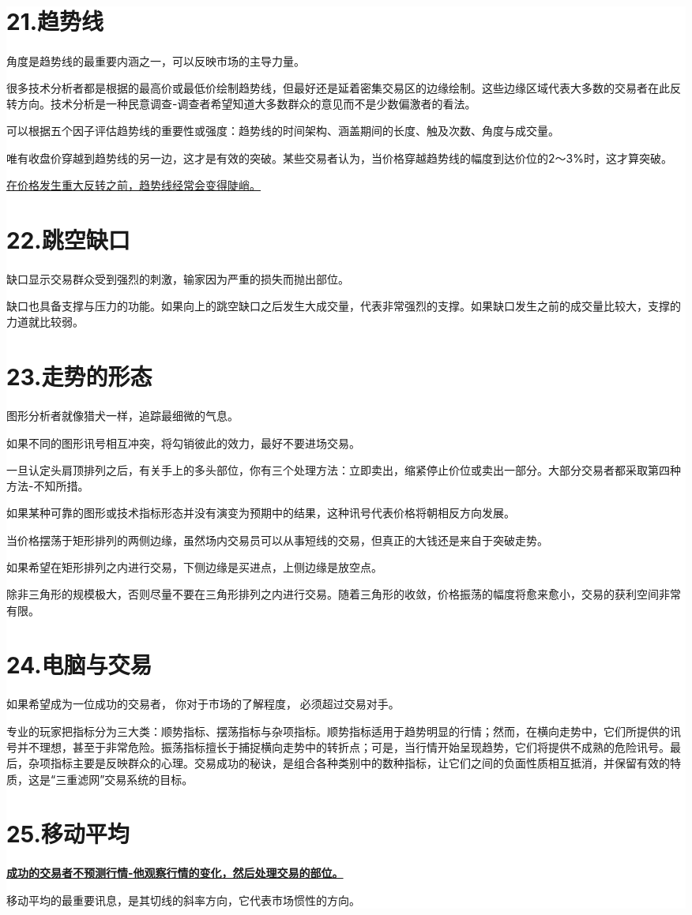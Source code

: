 
# 21.趋势线
角度是趋势线的最重要内涵之一，可以反映市场的主导力量。

很多技术分析者都是根据的最高价或最低价绘制趋势线，但最好还是延着密集交易区的边缘绘制。这些边缘区域代表大多数的交易者在此反转方向。技术分析是一种民意调查-调查者希望知道大多数群众的意见而不是少数偏激者的看法。

可以根据五个因子评估趋势线的重要性或强度：趋势线的时间架构、涵盖期间的长度、触及次数、角度与成交量。

唯有收盘价穿越到趋势线的另一边，这才是有效的突破。某些交易者认为，当价格穿越趋势线的幅度到达价位的2～3%时，这才算突破。

<u>在价格发生重大反转之前，趋势线经常会变得陡峭。</u>




# 22.跳空缺口
缺口显示交易群众受到强烈的刺激，输家因为严重的损失而抛出部位。

缺口也具备支撑与压力的功能。如果向上的跳空缺口之后发生大成交量，代表非常强烈的支撑。如果缺口发生之前的成交量比较大，支撑的力道就比较弱。




# 23.走势的形态
图形分析者就像猎犬一样，追踪最细微的气息。

如果不同的图形讯号相互冲突，将勾销彼此的效力，最好不要进场交易。

一旦认定头肩顶排列之后，有关手上的多头部位，你有三个处理方法：立即卖出，缩紧停止价位或卖出一部分。大部分交易者都采取第四种方法-不知所措。

如果某种可靠的图形或技术指标形态并没有演变为预期中的结果，这种讯号代表价格将朝相反方向发展。

当价格摆荡于矩形排列的两侧边缘，虽然场内交易员可以从事短线的交易，但真正的大钱还是来自于突破走势。

如果希望在矩形排列之内进行交易，下侧边缘是买进点，上侧边缘是放空点。

除非三角形的规模极大，否则尽量不要在三角形排列之内进行交易。随着三角形的收敛，价格振荡的幅度将愈来愈小，交易的获利空间非常有限。




# 24.电脑与交易
如果希望成为一位成功的交易者， 你对于市场的了解程度， 必须超过交易对手。

专业的玩家把指标分为三大类：顺势指标、摆荡指标与杂项指标。顺势指标适用于趋势明显的行情；然而，在横向走势中，它们所提供的讯号并不理想，甚至于非常危险。振荡指标擅长于捕捉横向走势中的转折点；可是，当行情开始呈现趋势，它们将提供不成熟的危险讯号。最后，杂项指标主要是反映群众的心理。交易成功的秘诀，是组合各种类别中的数种指标，让它们之间的负面性质相互抵消，并保留有效的特质，这是“三重滤网”交易系统的目标。




# 25.移动平均
**<u>成功的交易者不预测行情-他观察行情的变化，然后处理交易的部位。</u>**

移动平均的最重要讯息，是其切线的斜率方向，它代表市场惯性的方向。
